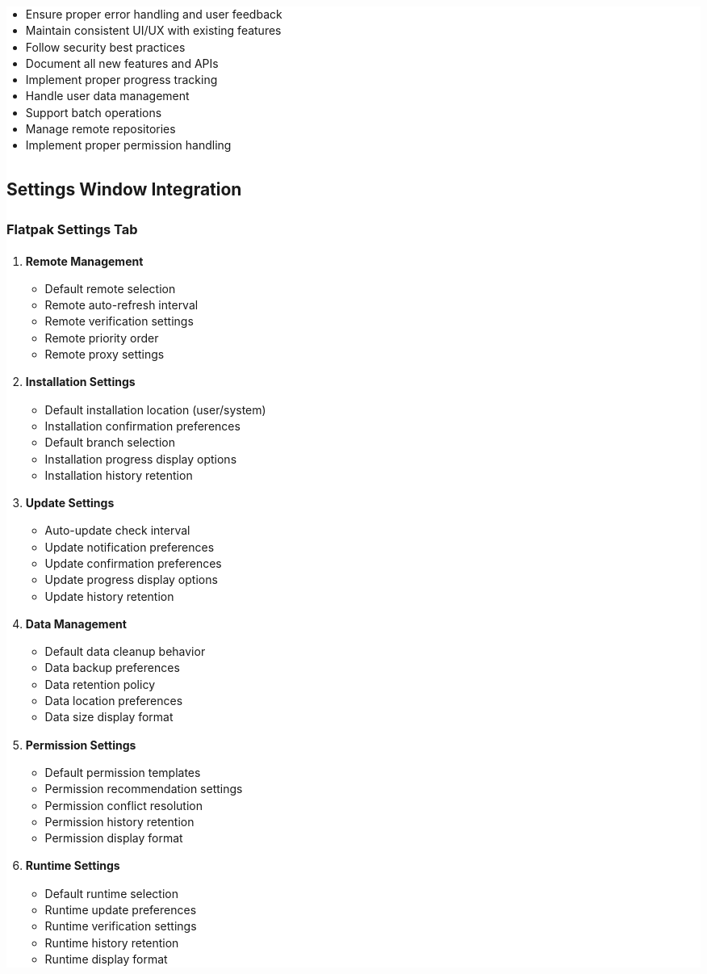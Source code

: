 - Ensure proper error handling and user feedback
- Maintain consistent UI/UX with existing features
- Follow security best practices
- Document all new features and APIs
- Implement proper progress tracking
- Handle user data management
- Support batch operations
- Manage remote repositories
- Implement proper permission handling

## Settings Window Integration

### Flatpak Settings Tab
1. **Remote Management**
   - Default remote selection
   - Remote auto-refresh interval
   - Remote verification settings
   - Remote priority order
   - Remote proxy settings

2. **Installation Settings**
   - Default installation location (user/system)
   - Installation confirmation preferences
   - Default branch selection
   - Installation progress display options
   - Installation history retention

3. **Update Settings**
   - Auto-update check interval
   - Update notification preferences
   - Update confirmation preferences
   - Update progress display options
   - Update history retention

4. **Data Management**
   - Default data cleanup behavior
   - Data backup preferences
   - Data retention policy
   - Data location preferences
   - Data size display format

5. **Permission Settings**
   - Default permission templates
   - Permission recommendation settings
   - Permission conflict resolution
   - Permission history retention
   - Permission display format

6. **Runtime Settings**
   - Default runtime selection
   - Runtime update preferences
   - Runtime verification settings
   - Runtime history retention
   - Runtime display format
